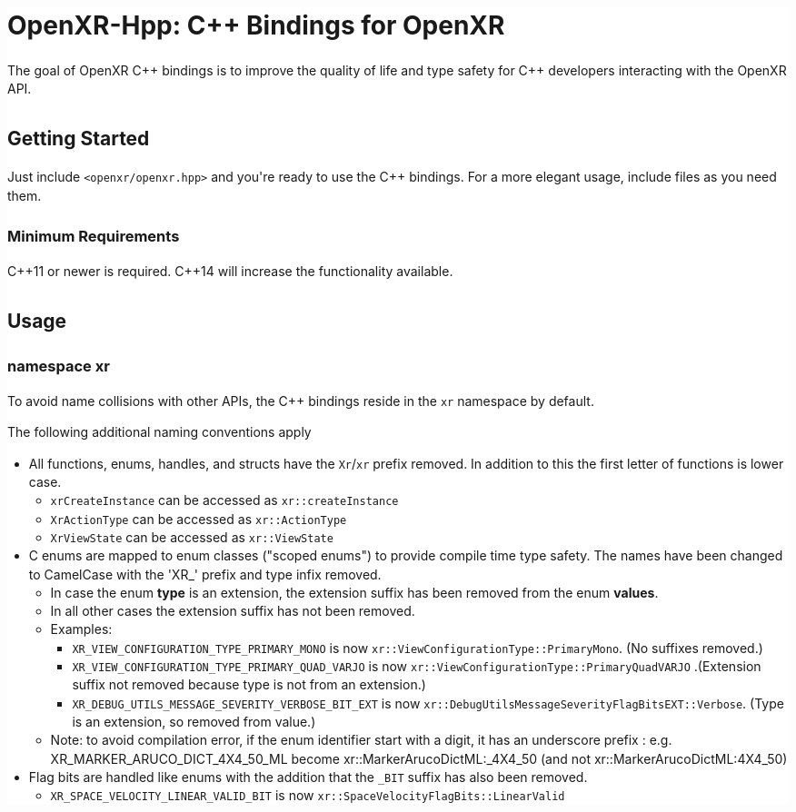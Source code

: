 # OpenXR-Hpp: C++ Bindings for OpenXR

The goal of OpenXR C++ bindings is to improve the quality of life and type
safety for C++ developers interacting with the OpenXR API.

## Getting Started

Just include `<openxr/openxr.hpp>` and you're ready to use the C++ bindings.
For a more elegant usage, include files as you need them.

### Minimum Requirements

C++11 or newer is required. C++14 will increase the functionality available.

## Usage

### namespace xr

To avoid name collisions with other APIs, the C++ bindings reside in the `xr`
namespace by default.

The following additional naming conventions apply

* All functions, enums, handles, and structs have the `Xr`/`xr` prefix removed.
  In addition to this the first letter of functions is lower case.
  * `xrCreateInstance` can be accessed as `xr::createInstance`
  * `XrActionType` can be accessed as `xr::ActionType`
  * `XrViewState` can be accessed as `xr::ViewState`
* C enums are mapped to enum classes ("scoped enums") to provide compile time
  type safety. The names have been changed to CamelCase with the 'XR_' prefix
  and type infix removed.
  * In case the enum **type** is an extension, the extension suffix has been
    removed from the enum **values**.
  * In all other cases the extension suffix has not been removed.
  * Examples:
    * `XR_VIEW_CONFIGURATION_TYPE_PRIMARY_MONO` is now
      `xr::ViewConfigurationType::PrimaryMono`. (No suffixes removed.)
    * `XR_VIEW_CONFIGURATION_TYPE_PRIMARY_QUAD_VARJO` is now
      `xr::ViewConfigurationType::PrimaryQuadVARJO` .(Extension suffix not
      removed because type is not from an extension.)
    * `XR_DEBUG_UTILS_MESSAGE_SEVERITY_VERBOSE_BIT_EXT` is now
      `xr::DebugUtilsMessageSeverityFlagBitsEXT::Verbose`. (Type is an
      extension, so removed from value.)
  * Note: to avoid compilation error, if the enum identifier start 
    with a digit, it has an underscore prefix :
      e.g. XR_MARKER_ARUCO_DICT_4X4_50_ML become xr::MarkerArucoDictML:_4X4_50
           (and not xr::MarkerArucoDictML:4X4_50)
* Flag bits are handled like enums with the addition that the `_BIT` suffix has
  also been removed.
  * `XR_SPACE_VELOCITY_LINEAR_VALID_BIT` is now
    `xr::SpaceVelocityFlagBits::LinearValid`
